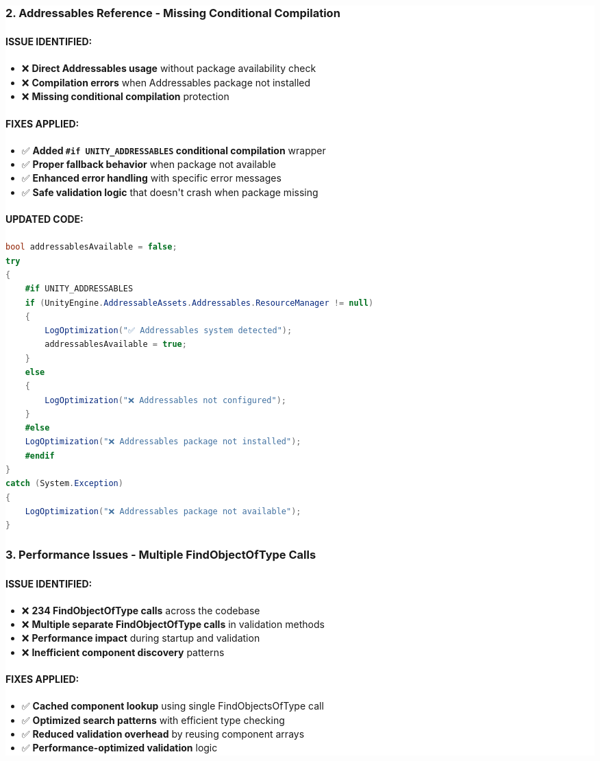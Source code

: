 ### **2. Addressables Reference - Missing Conditional Compilation**

#### **ISSUE IDENTIFIED:**
- ❌ **Direct Addressables usage** without package availability check
- ❌ **Compilation errors** when Addressables package not installed
- ❌ **Missing conditional compilation** protection

#### **FIXES APPLIED:**
- ✅ **Added `#if UNITY_ADDRESSABLES` conditional compilation** wrapper
- ✅ **Proper fallback behavior** when package not available
- ✅ **Enhanced error handling** with specific error messages
- ✅ **Safe validation logic** that doesn't crash when package missing

#### **UPDATED CODE:**
```csharp
bool addressablesAvailable = false;
try
{
    #if UNITY_ADDRESSABLES
    if (UnityEngine.AddressableAssets.Addressables.ResourceManager != null)
    {
        LogOptimization("✅ Addressables system detected");
        addressablesAvailable = true;
    }
    else
    {
        LogOptimization("❌ Addressables not configured");
    }
    #else
    LogOptimization("❌ Addressables package not installed");
    #endif
}
catch (System.Exception)
{
    LogOptimization("❌ Addressables package not available");
}
```

### **3. Performance Issues - Multiple FindObjectOfType Calls**

#### **ISSUE IDENTIFIED:**
- ❌ **234 FindObjectOfType calls** across the codebase
- ❌ **Multiple separate FindObjectOfType calls** in validation methods
- ❌ **Performance impact** during startup and validation
- ❌ **Inefficient component discovery** patterns

#### **FIXES APPLIED:**
- ✅ **Cached component lookup** using single FindObjectsOfType call
- ✅ **Optimized search patterns** with efficient type checking
- ✅ **Reduced validation overhead** by reusing component arrays
- ✅ **Performance-optimized validation** logic
